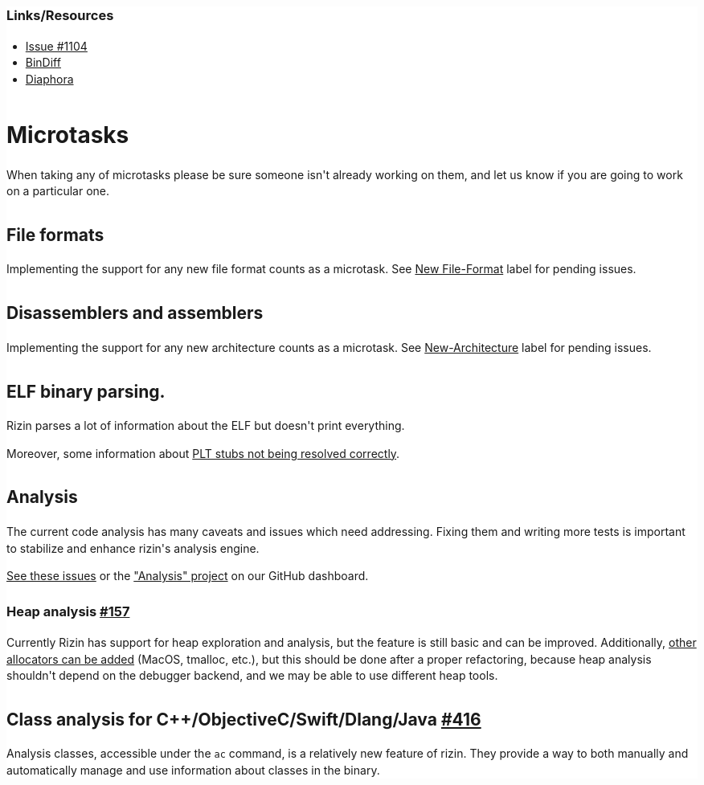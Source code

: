 ### Links/Resources
- [Issue #1104](https://github.com/rizinorg/cutter/issues/1104)
- [BinDiff](https://www.zynamics.com/bindiff.html)
- [Diaphora](https://github.com/joxeankoret/diaphora)

# Microtasks

When taking any of microtasks please be sure someone isn't already working on them, and let
us know if you are going to work on a particular one.

## File formats

Implementing the support for any new file format counts as a microtask. See [New File-Format](https://github.com/rizinorg/ideas/labels/New%20File%20Format) label for pending issues.

## Disassemblers and assemblers

Implementing the support for any new architecture counts as a microtask. See [New-Architecture](https://github.com/rizinorg/ideas/labels/New%20Architecture) label for pending issues.

## ELF binary parsing.

Rizin parses a lot of information about the ELF but doesn't print everything.

Moreover, some information about [PLT stubs not being resolved correctly](https://github.com/rizinorg/rizin/issues/13).

## Analysis

The current code analysis has many caveats and issues which need addressing. Fixing them and writing more tests is important to stabilize and enhance rizin's analysis engine.

[See these issues](https://github.com/rizinorg/rizin/labels/RzAnalysis) or the ["Analysis" project](https://github.com/rizinorg/rizin/projects/4) on our GitHub dashboard.

### Heap analysis [#157](https://github.com/rizinorg/rizin/issues/157)

Currently Rizin has support for heap exploration and analysis, but the feature is still basic and can be improved. Additionally, [other allocators can be added](https://github.com/rizinorg/rizin/issues/208) (MacOS, tmalloc, etc.), but this should be done after a proper refactoring, because heap analysis shouldn't depend on the debugger backend, and we may be able to use different heap tools.

## Class analysis for C++/ObjectiveC/Swift/Dlang/Java [#416](https://github.com/rizinorg/rizin/issues/416)

Analysis classes, accessible under the `ac` command, is a relatively new feature of rizin.
They provide a way to both manually and automatically manage and use information about classes in the binary.
